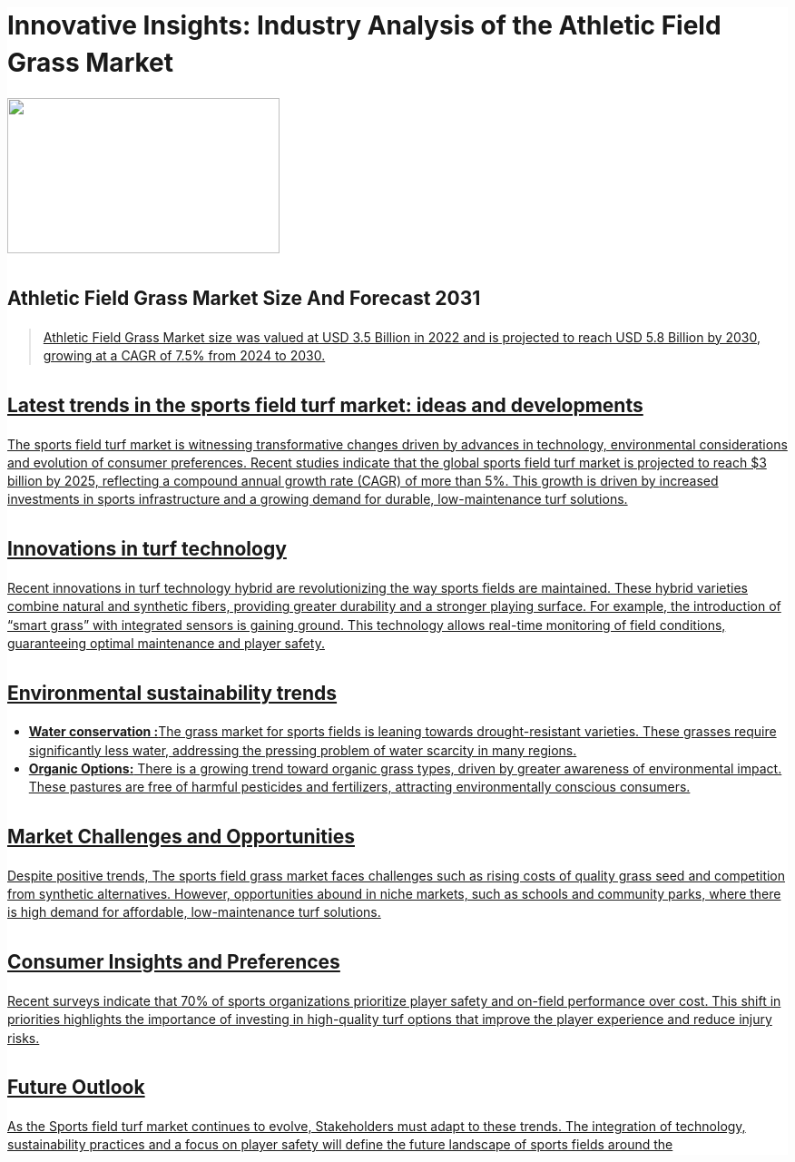 <h1>Innovative Insights: Industry Analysis of the Athletic Field Grass Market</h1><img src="https://ffe5etoiles.com/wp-content/uploads/2025/01/MST7-300x171.png" alt="" width="300" height="171" class="aligncenter size-medium wp-image-105565" /><h2>Athletic Field Grass Market Size And Forecast 2031</h2><blockquote><p><p><a href="https://www.verifiedmarketreports.com/download-sample/?rid=823370&utm_source=Github&utm_medium=378" target="_blank">Athletic Field Grass Market size was valued at USD 3.5 Billion in 2022 and is projected to reach USD 5.8 Billion by 2030, growing at a CAGR of 7.5% from 2024 to 2030.</strong></span></p></p></blockquote><h2>Latest trends in the sports field turf market: ideas and developments</h2><p>The sports field turf market is witnessing transformative changes driven by advances in technology, environmental considerations and evolution of consumer preferences. Recent studies indicate that the global sports field turf market is projected to reach $3 billion by 2025, reflecting a compound annual growth rate (CAGR) of more than 5%. This growth is driven by increased investments in sports infrastructure and a growing demand for durable, low-maintenance turf solutions.</p><h2>Innovations in turf technology</h2><p>Recent innovations in turf technology hybrid are revolutionizing the way sports fields are maintained. These hybrid varieties combine natural and synthetic fibers, providing greater durability and a stronger playing surface. For example, the introduction of “smart grass” with integrated sensors is gaining ground. This technology allows real-time monitoring of field conditions, guaranteeing optimal maintenance and player safety.</p><h2>Environmental sustainability trends</h2><ul><li><strong>Water conservation :</strong>The grass market for sports fields is leaning towards drought-resistant varieties. These grasses require significantly less water, addressing the pressing problem of water scarcity in many regions.</li><li><strong>Organic Options:</strong> There is a growing trend toward organic grass types, driven by greater awareness of environmental impact. These pastures are free of harmful pesticides and fertilizers, attracting environmentally conscious consumers. </li></ul><h2>Market Challenges and Opportunities</h2><p>Despite positive trends, The sports field grass market faces challenges such as rising costs of quality grass seed and competition from synthetic alternatives. However, opportunities abound in niche markets, such as schools and community parks, where there is high demand for affordable, low-maintenance turf solutions.</p><h2>Consumer Insights and Preferences</h2><p >Recent surveys indicate that 70% of sports organizations prioritize player safety and on-field performance over cost. This shift in priorities highlights the importance of investing in high-quality turf options that improve the player experience and reduce injury risks.</p><h2>Future Outlook</h2><p>As the Sports field turf market continues to evolve, Stakeholders must adapt to these trends. The integration of technology, sustainability practices and a focus on player safety will define the future landscape of sports fields around the